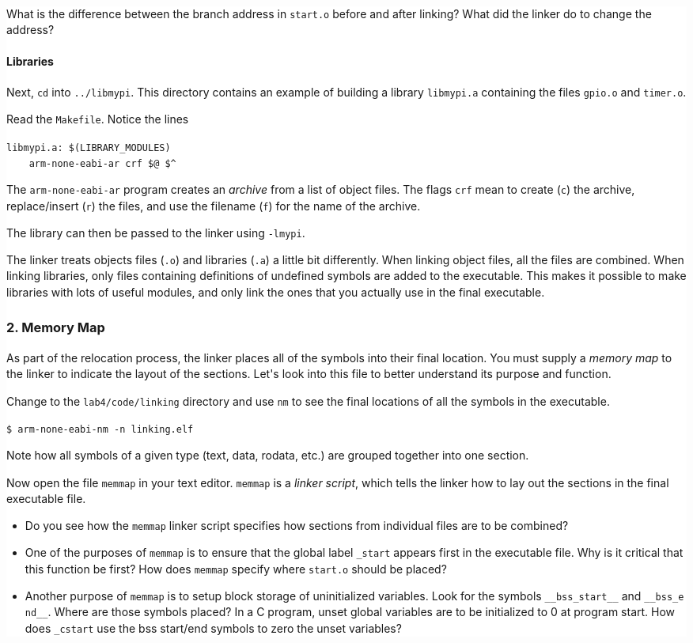 What is the difference between the branch address in `start.o` 
before and after linking?
What did the linker do to change the address?

#### Libraries

Next, `cd` into `../libmypi`.
This directory contains an example of building a library
`libmypi.a` containing the files `gpio.o` and `timer.o`.

Read the `Makefile`.
Notice the lines

    libmypi.a: $(LIBRARY_MODULES)
    	arm-none-eabi-ar crf $@ $^

The `arm-none-eabi-ar` program creates an *archive* from a list of object files.
The flags `crf` mean to create (`c`) the archive,
replace/insert (`r`) the files,
and use the filename (`f`) for the name of the archive.

The library can then be passed to the linker using `-lmypi`.

The linker treats objects files (`.o`) and libraries (`.a`) a little bit differently.
When linking object files, all the files are combined.
When linking libraries, only files containing definitions of
undefined symbols are added to the executable.
This makes it possible to make libraries with lots of useful modules,
and only link the ones that you actually use in the final executable.

### 2. Memory Map

As part of the relocation process, the linker places all of the symbols into their final location. You must supply a _memory map_ to the linker to indicate the layout of the sections. Let's look into this file to better understand its purpose and function.

Change to the `lab4/code/linking` directory and use `nm` to see the final locations of all the symbols in the executable.

    $ arm-none-eabi-nm -n linking.elf

Note how all symbols of a given type (text, data, rodata, etc.) are grouped together into one section.

Now open the file `memmap` in your text editor. `memmap` is a _linker script_, which tells the linker how to lay out the sections in the final executable file.

- Do you see how the `memmap` linker script specifies how sections from
  individual files are to be combined?

- One of the purposes of `memmap` is to ensure that the global label `_start`
  appears first in the executable file. Why is it critical that this 
  function be first? How does `memmap` specify where `start.o`
  should be placed?

- Another purpose of `memmap` is to setup block storage of uninitialized
  variables. Look for the symbols `__bss_start__` and
  `__bss_end__`. Where are those symbols placed? In a C program, unset global
  variables are to be initialized to 0 at program start. How does `_cstart` use the bss start/end symbols to
  zero the unset variables?
